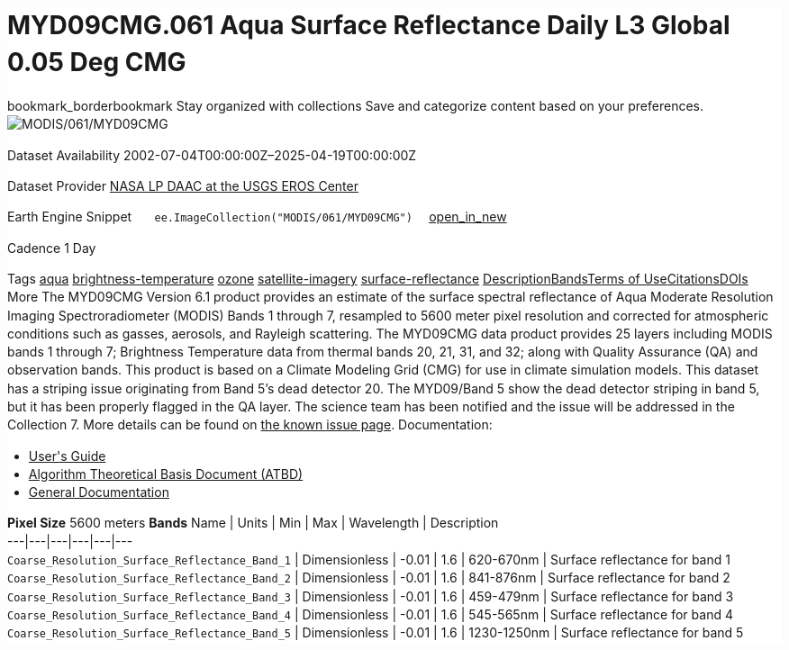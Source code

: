  
#  MYD09CMG.061 Aqua Surface Reflectance Daily L3 Global 0.05 Deg CMG 
bookmark_borderbookmark Stay organized with collections  Save and categorize content based on your preferences.
![MODIS/061/MYD09CMG](https://developers.google.com/earth-engine/datasets/images/MODIS/MODIS_061_MYD09CMG_sample.png) 

Dataset Availability
    2002-07-04T00:00:00Z–2025-04-19T00:00:00Z 

Dataset Provider
     [ NASA LP DAAC at the USGS EROS Center ](https://doi.org/10.5067/MODIS/MYD09CMG.061) 

Earth Engine Snippet
     `    ee.ImageCollection("MODIS/061/MYD09CMG")   ` [ open_in_new ](https://code.earthengine.google.com/?scriptPath=Examples:Datasets/MODIS/MODIS_061_MYD09CMG) 

Cadence
    1 Day 

Tags
     [aqua](https://developers.google.com/earth-engine/datasets/tags/aqua) [brightness-temperature](https://developers.google.com/earth-engine/datasets/tags/brightness-temperature) [ozone](https://developers.google.com/earth-engine/datasets/tags/ozone) [satellite-imagery](https://developers.google.com/earth-engine/datasets/tags/satellite-imagery) [surface-reflectance](https://developers.google.com/earth-engine/datasets/tags/surface-reflectance)
[Description](https://developers.google.com/earth-engine/datasets/catalog/MODIS_061_MYD09CMG#description)[Bands](https://developers.google.com/earth-engine/datasets/catalog/MODIS_061_MYD09CMG#bands)[Terms of Use](https://developers.google.com/earth-engine/datasets/catalog/MODIS_061_MYD09CMG#terms-of-use)[Citations](https://developers.google.com/earth-engine/datasets/catalog/MODIS_061_MYD09CMG#citations)[DOIs](https://developers.google.com/earth-engine/datasets/catalog/MODIS_061_MYD09CMG#dois) More
The MYD09CMG Version 6.1 product provides an estimate of the surface spectral reflectance of Aqua Moderate Resolution Imaging Spectroradiometer (MODIS) Bands 1 through 7, resampled to 5600 meter pixel resolution and corrected for atmospheric conditions such as gasses, aerosols, and Rayleigh scattering. The MYD09CMG data product provides 25 layers including MODIS bands 1 through 7; Brightness Temperature data from thermal bands 20, 21, 31, and 32; along with Quality Assurance (QA) and observation bands. This product is based on a Climate Modeling Grid (CMG) for use in climate simulation models.
This dataset has a striping issue originating from Band 5’s dead detector 20. The MYD09/Band 5 show the dead detector striping in band 5, but it has been properly flagged in the QA layer. The science team has been notified and the issue will be addressed in the Collection 7. More details can be found on [the known issue page](https://landweb.modaps.eosdis.nasa.gov/displayissue?id=939).
Documentation:
  * [User's Guide](https://lpdaac.usgs.gov/documents/925/MOD09_User_Guide_V61.pdf)
  * [Algorithm Theoretical Basis Document (ATBD)](https://lpdaac.usgs.gov/documents/305/MOD09_ATBD.pdf)
  * [General Documentation](https://ladsweb.modaps.eosdis.nasa.gov/filespec/MODIS/61/MYD09CMG)


**Pixel Size** 5600 meters 
**Bands**
Name | Units | Min | Max | Wavelength | Description  
---|---|---|---|---|---  
`Coarse_Resolution_Surface_Reflectance_Band_1` | Dimensionless |  -0.01  |  1.6  | 620-670nm | Surface reflectance for band 1  
`Coarse_Resolution_Surface_Reflectance_Band_2` | Dimensionless |  -0.01  |  1.6  | 841-876nm | Surface reflectance for band 2  
`Coarse_Resolution_Surface_Reflectance_Band_3` | Dimensionless |  -0.01  |  1.6  | 459-479nm | Surface reflectance for band 3  
`Coarse_Resolution_Surface_Reflectance_Band_4` | Dimensionless |  -0.01  |  1.6  | 545-565nm | Surface reflectance for band 4  
`Coarse_Resolution_Surface_Reflectance_Band_5` | Dimensionless |  -0.01  |  1.6  | 1230-1250nm | Surface reflectance for band 5  